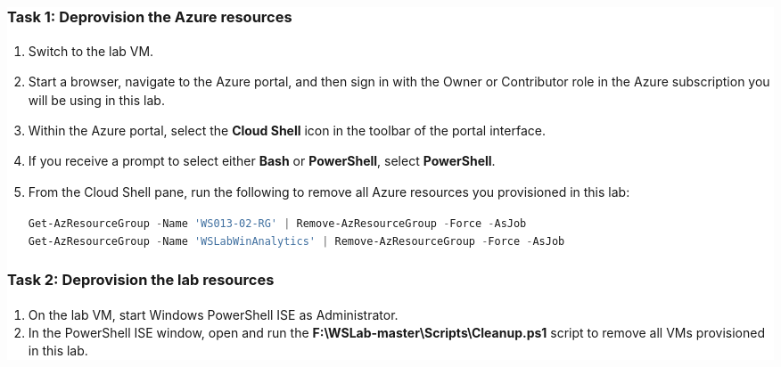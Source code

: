 ### Task 1: Deprovision the Azure resources

1. Switch to the lab VM.
1. Start a browser, navigate to the Azure portal, and then sign in with the Owner or Contributor role in the Azure subscription you will be using in this lab.
1. Within the Azure portal, select the **Cloud Shell** icon in the toolbar of the portal interface.
1. If you receive a prompt to select either **Bash** or **PowerShell**, select **PowerShell**.
1. From the Cloud Shell pane, run the following to remove all Azure resources you provisioned in this lab:

   ```powershell
   Get-AzResourceGroup -Name 'WS013-02-RG' | Remove-AzResourceGroup -Force -AsJob
   Get-AzResourceGroup -Name 'WSLabWinAnalytics' | Remove-AzResourceGroup -Force -AsJob
   ```

### Task 2: Deprovision the lab resources

1. On the lab VM, start Windows PowerShell ISE as Administrator.
1. In the PowerShell ISE window, open and run the **F:\\WSLab-master\\Scripts\\Cleanup.ps1** script to remove all VMs provisioned in this lab.
